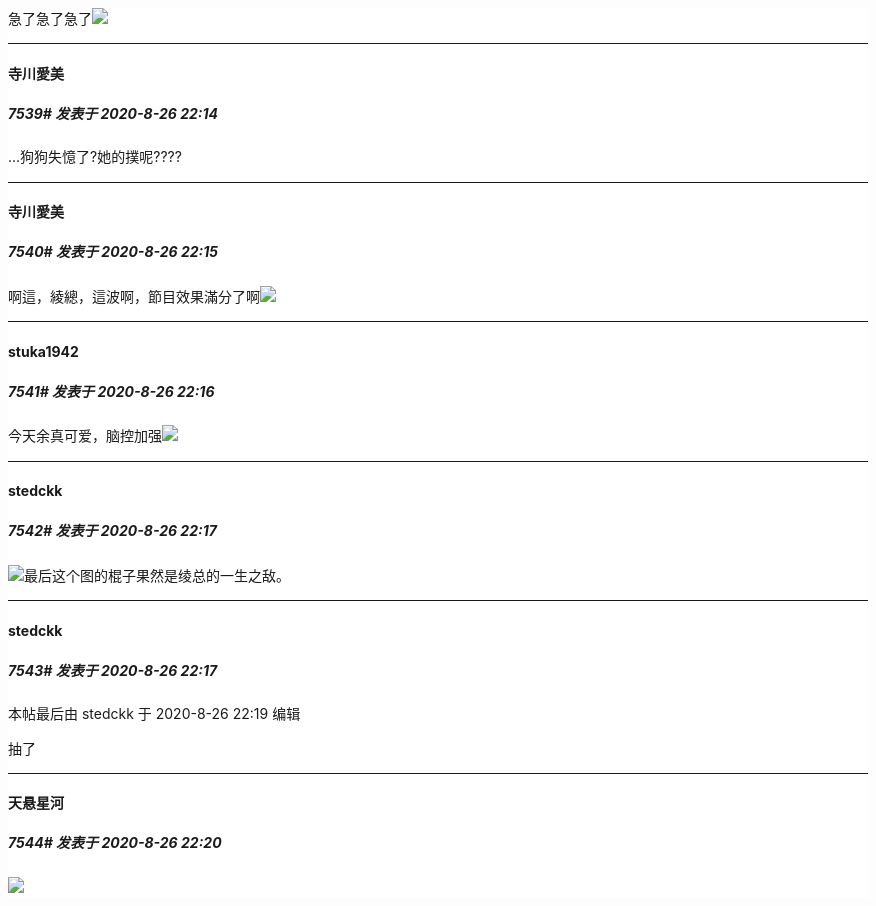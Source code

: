 
急了急了急了<img src="https://static.saraba1st.com/image/smiley/face2017/068.png" referrerpolicy="no-referrer">


*****

####  寺川愛美  
##### 7539#       发表于 2020-8-26 22:14


...狗狗失憶了?她的撲呢????


*****

####  寺川愛美  
##### 7540#       发表于 2020-8-26 22:15


啊這，綾總，這波啊，節目效果滿分了啊<img src="https://static.saraba1st.com/image/smiley/face2017/067.png" referrerpolicy="no-referrer">


*****

####  stuka1942  
##### 7541#       发表于 2020-8-26 22:16


今天余真可爱，脑控加强<img src="https://static.saraba1st.com/image/smiley/face2017/066.png" referrerpolicy="no-referrer">


*****

####  stedckk  
##### 7542#       发表于 2020-8-26 22:17


<img src="https://static.saraba1st.com/image/smiley/face2017/067.png" referrerpolicy="no-referrer">最后这个图的棍子果然是绫总的一生之敌。


*****

####  stedckk  
##### 7543#       发表于 2020-8-26 22:17


 本帖最后由 stedckk 于 2020-8-26 22:19 编辑 

抽了


*****

####  天悬星河  
##### 7544#       发表于 2020-8-26 22:20


<img src="https://i.loli.net/2020/08/26/dXQS6haqWYCLnD5.png" referrerpolicy="no-referrer">
